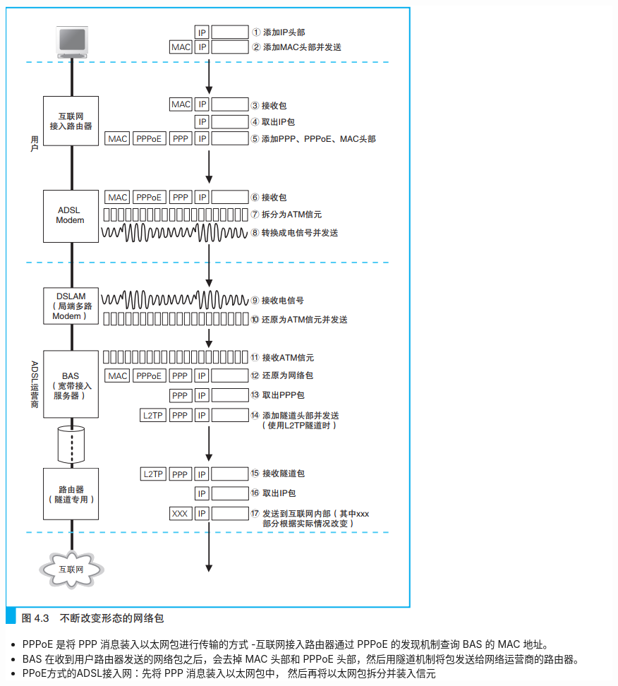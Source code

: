 ![不断改变形态的网络包](./figure/不断改变形态的网络包.png)

- PPPoE 是将 PPP 消息装入以太网包进行传输的方式
-互联网接入路由器通过 PPPoE 的发现机制查询 BAS 的 MAC 地址。
- BAS 在收到用户路由器发送的网络包之后，会去掉 MAC 头部和
PPPoE 头部，然后用隧道机制将包发送给网络运营商的路由器。
- PPoE方式的ADSL接入网：先将 PPP 消息装入以太网包中， 然后再将以太网包拆分并装入信元
